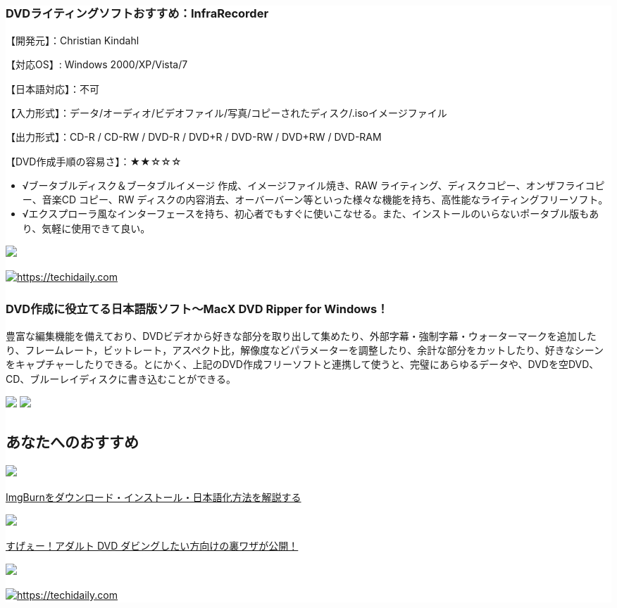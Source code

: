 
### DVDライティングソフトおすすめ：InfraRecorder

【開発元】：Christian Kindahl

【対応OS】: Windows 2000/XP/Vista/7 

【日本語対応】：不可

【入力形式】：データ/オーディオ/ビデオファイル/写真/コピーされたディスク/.isoイメージファイル

【出力形式】：CD-R / CD-RW / DVD-R / DVD+R / DVD-RW / DVD+RW / DVD-RAM

【DVD作成手順の容易さ】：★★☆☆☆

* √ブータブルディスク＆ブータブルイメージ 作成、イメージファイル焼き、RAW ライティング、ディスクコピー、オンザフライコピー、音楽CD コピー、RW ディスクの内容消去、オーバーバーン等といった様々な機能を持ち、高性能なライティングフリーソフト。
* √エクスプローラ風なインターフェースを持ち、初心者でもすぐに使いこなせる。また、インストールのいらないポータブル版もあり、気軽に使用できて良い。

![](https://www.macxdvd.com/blog/../seoimage/dvd-ripperu.png) 


<a href="https://appsumo.8odi.net/c/5597632/2100542/7443" target="_top" id="2100542">
  <img src="//a.impactradius-go.com/display-ad/7443-2100542" border="0" alt="https://techidaily.com" width="728" height="90"/>
</a>
<img height="0" width="0" src="https://appsumo.8odi.net/i/5597632/2100542/7443" style="position:absolute;visibility:hidden;" border="0" />


### DVD作成に役立てる日本語版ソフト～MacX DVD Ripper for Windows！

豊富な編集機能を備えており、DVDビデオから好きな部分を取り出して集めたり、外部字幕・強制字幕・ウォーターマークを追加したり、フレームレート，ビットレート，アスペクト比，解像度などパラメーターを調整したり、余計な部分をカットしたり、好きなシーンをキャプチャーしたりできる。とにかく、上記のDVD作成フリーソフトと連携して使うと、完璧にあらゆるデータや、DVDを空DVD、CD、ブルーレイディスクに書き込むことができる。

[![](https://www.macxdvd.com/blog/new-fourteen/mac.png)](https://tools.techidaily.com/macxdvd/products/) [![](https://www.macxdvd.com/blog/new-fourteen/winx.png)](https://tools.techidaily.com/macxdvd/products/) 

## あなたへのおすすめ

![](https://www.macxdvd.com/blog/img/imgburn-for-mac0420.jpg) 

[ImgBurnをダウンロード・インストール・日本語化方法を解説する](https://tools.techidaily.com/macxdvd/products/)

![](https://www.macxdvd.com/blog/img/suteki-burn-smartphone-video-to-dvd-03.jpg) 

[すげぇー！アダルト DVD ダビングしたい方向けの裏ワザが公開！](https://tools.techidaily.com/macxdvd/products/)

![](https://www.macxdvd.com/blog/img/dvd-writing-pc-01.jpg) 


<a href="https://aligracehair.sjv.io/c/5597632/1972684/19272" target="_top" id="1972684">
  <img src="//a.impactradius-go.com/display-ad/19272-1972684" border="0" alt="https://techidaily.com" width="728" height="90"/>
</a>
<img height="0" width="0" src="https://aligracehair.sjv.io/i/5597632/1972684/19272" style="position:absolute;visibility:hidden;" border="0" />
